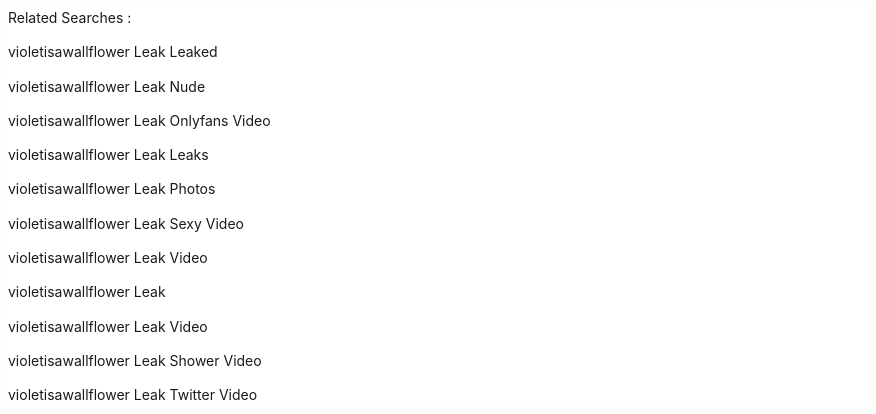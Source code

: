 Related Searches :

violetisawallflower Leak Leaked

violetisawallflower Leak Nude

violetisawallflower Leak Onlyfans Video

violetisawallflower Leak Leaks

violetisawallflower Leak Photos

violetisawallflower Leak Sexy Video

violetisawallflower Leak Video

violetisawallflower Leak

violetisawallflower Leak Video

violetisawallflower Leak Shower Video

violetisawallflower Leak Twitter Video

